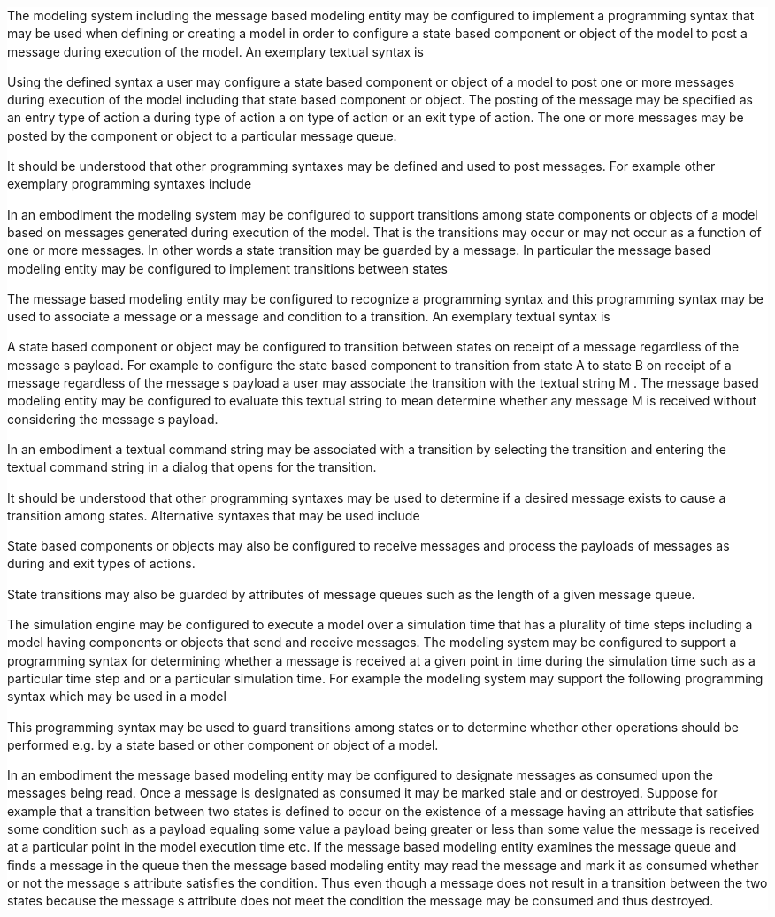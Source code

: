 The modeling system including the message based modeling entity may be configured to implement a programming syntax that may be used when defining or creating a model in order to configure a state based component or object of the model to post a message during execution of the model. An exemplary textual syntax is 

Using the defined syntax a user may configure a state based component or object of a model to post one or more messages during execution of the model including that state based component or object. The posting of the message may be specified as an entry type of action a during type of action a on type of action or an exit type of action. The one or more messages may be posted by the component or object to a particular message queue.

It should be understood that other programming syntaxes may be defined and used to post messages. For example other exemplary programming syntaxes include 

In an embodiment the modeling system may be configured to support transitions among state components or objects of a model based on messages generated during execution of the model. That is the transitions may occur or may not occur as a function of one or more messages. In other words a state transition may be guarded by a message. In particular the message based modeling entity may be configured to implement transitions between states 

The message based modeling entity may be configured to recognize a programming syntax and this programming syntax may be used to associate a message or a message and condition to a transition. An exemplary textual syntax is 

A state based component or object may be configured to transition between states on receipt of a message regardless of the message s payload. For example to configure the state based component to transition from state A to state B on receipt of a message regardless of the message s payload a user may associate the transition with the textual string M . The message based modeling entity may be configured to evaluate this textual string to mean determine whether any message M is received without considering the message s payload.

In an embodiment a textual command string may be associated with a transition by selecting the transition and entering the textual command string in a dialog that opens for the transition.

It should be understood that other programming syntaxes may be used to determine if a desired message exists to cause a transition among states. Alternative syntaxes that may be used include 

State based components or objects may also be configured to receive messages and process the payloads of messages as during and exit types of actions.

State transitions may also be guarded by attributes of message queues such as the length of a given message queue.

The simulation engine may be configured to execute a model over a simulation time that has a plurality of time steps including a model having components or objects that send and receive messages. The modeling system may be configured to support a programming syntax for determining whether a message is received at a given point in time during the simulation time such as a particular time step and or a particular simulation time. For example the modeling system may support the following programming syntax which may be used in a model 

This programming syntax may be used to guard transitions among states or to determine whether other operations should be performed e.g. by a state based or other component or object of a model.

In an embodiment the message based modeling entity may be configured to designate messages as consumed upon the messages being read. Once a message is designated as consumed it may be marked stale and or destroyed. Suppose for example that a transition between two states is defined to occur on the existence of a message having an attribute that satisfies some condition such as a payload equaling some value a payload being greater or less than some value the message is received at a particular point in the model execution time etc. If the message based modeling entity examines the message queue and finds a message in the queue then the message based modeling entity may read the message and mark it as consumed whether or not the message s attribute satisfies the condition. Thus even though a message does not result in a transition between the two states because the message s attribute does not meet the condition the message may be consumed and thus destroyed.
